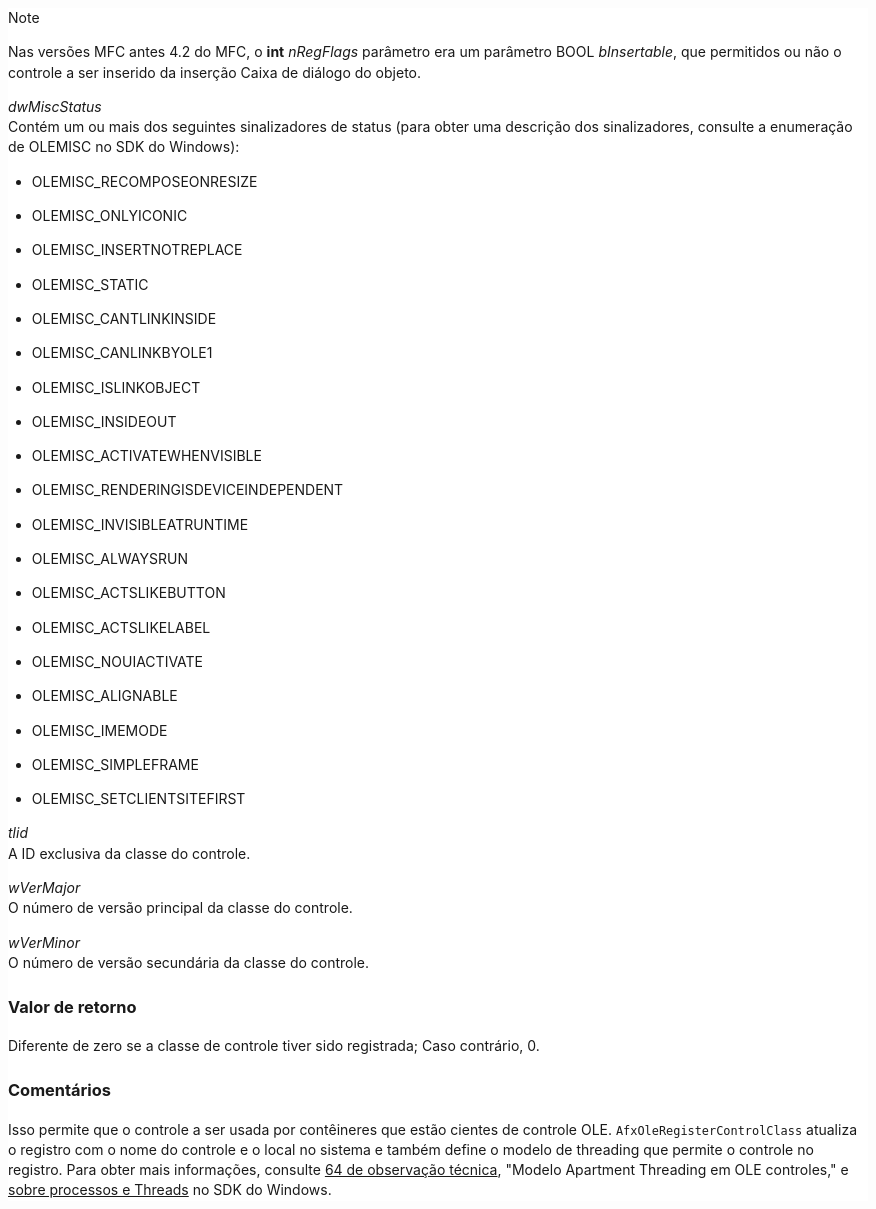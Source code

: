 > [!NOTE]
>  Nas versões MFC antes 4.2 do MFC, o **int** *nRegFlags* parâmetro era um parâmetro BOOL *bInsertable*, que permitidos ou não o controle a ser inserido da inserção Caixa de diálogo do objeto.

*dwMiscStatus*<br/>
Contém um ou mais dos seguintes sinalizadores de status (para obter uma descrição dos sinalizadores, consulte a enumeração de OLEMISC no SDK do Windows):

- OLEMISC_RECOMPOSEONRESIZE

- OLEMISC_ONLYICONIC

- OLEMISC_INSERTNOTREPLACE

- OLEMISC_STATIC

- OLEMISC_CANTLINKINSIDE

- OLEMISC_CANLINKBYOLE1

- OLEMISC_ISLINKOBJECT

- OLEMISC_INSIDEOUT

- OLEMISC_ACTIVATEWHENVISIBLE

- OLEMISC_RENDERINGISDEVICEINDEPENDENT

- OLEMISC_INVISIBLEATRUNTIME

- OLEMISC_ALWAYSRUN

- OLEMISC_ACTSLIKEBUTTON

- OLEMISC_ACTSLIKELABEL

- OLEMISC_NOUIACTIVATE

- OLEMISC_ALIGNABLE

- OLEMISC_IMEMODE

- OLEMISC_SIMPLEFRAME

- OLEMISC_SETCLIENTSITEFIRST

*tlid*<br/>
A ID exclusiva da classe do controle.

*wVerMajor*<br/>
O número de versão principal da classe do controle.

*wVerMinor*<br/>
O número de versão secundária da classe do controle.

### <a name="return-value"></a>Valor de retorno

Diferente de zero se a classe de controle tiver sido registrada; Caso contrário, 0.

### <a name="remarks"></a>Comentários

Isso permite que o controle a ser usada por contêineres que estão cientes de controle OLE. `AfxOleRegisterControlClass` atualiza o registro com o nome do controle e o local no sistema e também define o modelo de threading que permite o controle no registro. Para obter mais informações, consulte [64 de observação técnica](../../mfc/tn064-apartment-model-threading-in-activex-controls.md), "Modelo Apartment Threading em OLE controles," e [sobre processos e Threads](/windows/desktop/ProcThread/about-processes-and-threads) no SDK do Windows.
